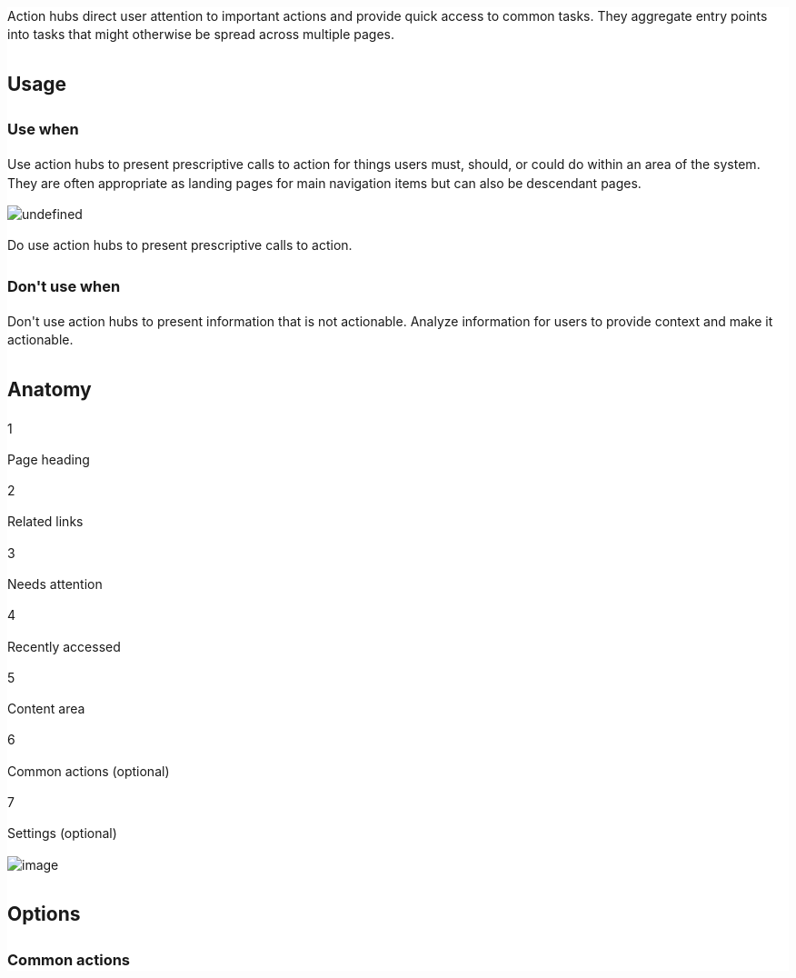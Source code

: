 Action hubs direct user attention to important actions and provide quick access to common tasks. They aggregate entry points into tasks that might otherwise be spread across multiple pages.

 Usage
------

### Use when

Use action hubs to present prescriptive calls to action for things users must, should, or could do within an area of the system. They are often appropriate as landing pages for main navigation items but can also be descendant pages.

![undefined](https://sky.blackbaudcdn.net/skyuxapps/skyux/assets/img/guidelines/action-hub/action-hub-use-when.f5702fcb50f8fd613b9c18faf8e951db.png)

Do use action hubs to present prescriptive calls to action.

### Don't use when

Don't use action hubs to present information that is not actionable. Analyze information for users to provide context and make it actionable.

 Anatomy
--------

1

Page heading

2

Related links

3

Needs attention

4

Recently accessed

5

Content area

6

Common actions (optional)

7

Settings (optional)

![image](https://sky.blackbaudcdn.net/skyuxapps/skyux/assets/img/guidelines/action-hub/action-hub-anatomy.01bf467e0d29a369fc5f6fde6c5dbb07.png)

 Options
--------

### Common actions
